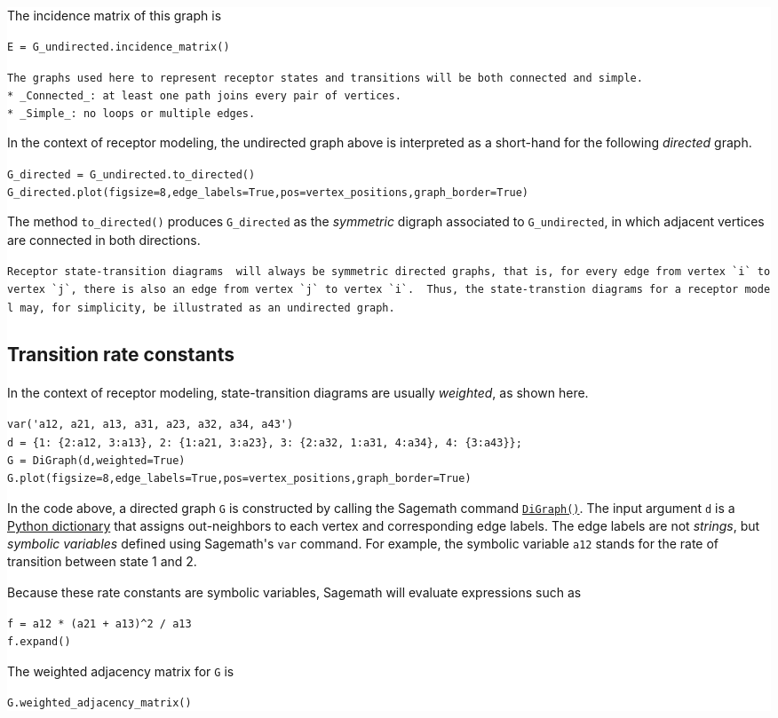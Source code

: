The incidence matrix of this graph is
```{code-cell}
E = G_undirected.incidence_matrix()
```

```{note}
The graphs used here to represent receptor states and transitions will be both connected and simple.
* _Connected_: at least one path joins every pair of vertices.
* _Simple_: no loops or multiple edges.
```

In the context of receptor modeling, the undirected graph above is interpreted as a short-hand for the following _directed_ graph.

```{code-cell}
G_directed = G_undirected.to_directed()
G_directed.plot(figsize=8,edge_labels=True,pos=vertex_positions,graph_border=True)
```

The method `to_directed()` produces `G_directed` as the _symmetric_ digraph associated to `G_undirected`, in which adjacent vertices are  connected in both directions.

```{note}
Receptor state-transition diagrams  will always be symmetric directed graphs, that is, for every edge from vertex `i` to vertex `j`, there is also an edge from vertex `j` to vertex `i`.  Thus, the state-transtion diagrams for a receptor model may, for simplicity, be illustrated as an undirected graph.
```

## Transition rate constants 

In the context of receptor modeling, state-transition diagrams are usually _weighted_, as shown here.

```{code-cell}
var('a12, a21, a13, a31, a23, a32, a34, a43')
d = {1: {2:a12, 3:a13}, 2: {1:a21, 3:a23}, 3: {2:a32, 1:a31, 4:a34}, 4: {3:a43}};
G = DiGraph(d,weighted=True)
G.plot(figsize=8,edge_labels=True,pos=vertex_positions,graph_border=True)
```

In the code above, a directed graph `G` is constructed by calling the Sagemath command [`DiGraph()`](https://doc.sagemath.org/html/en/reference/graphs/sage/graphs/digraph.html#methods).  The input argument `d` is a [Python dictionary](https://doc.sagemath.org/html/en/thematic_tutorials/tutorial-programming-python.html) that assigns out-neighbors to each vertex and corresponding edge labels.
The edge labels are not _strings_, but _symbolic variables_ defined using Sagemath's `var` command.
For example, the symbolic variable `a12` stands for the rate of transition between state 1 and 2. 

Because these rate constants are symbolic variables, Sagemath will evaluate expressions such as
```{code-cell}
f = a12 * (a21 + a13)^2 / a13
f.expand()
```

The weighted adjacency matrix for `G` is 

```{code-cell}
G.weighted_adjacency_matrix()
```
